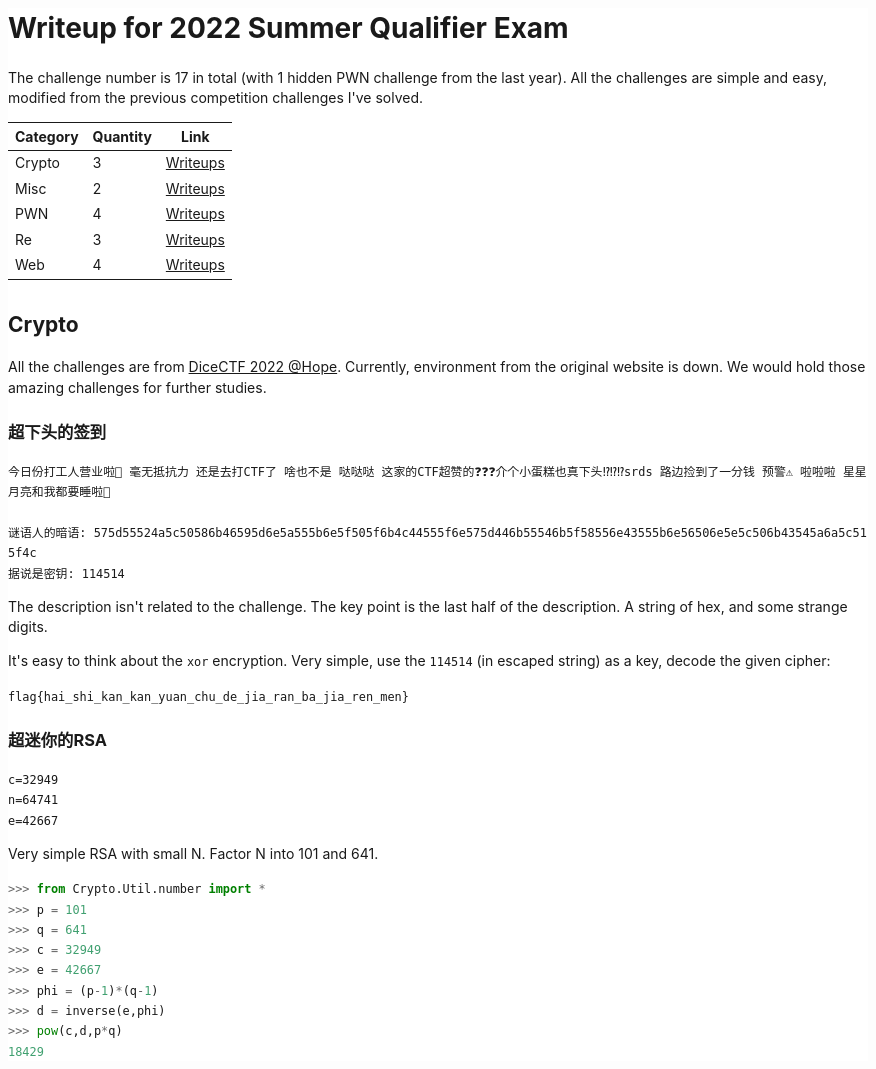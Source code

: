 # Writeup for 2022 Summer Qualifier Exam

The challenge number is 17 in total (with 1 hidden PWN challenge from the last year). All the challenges are simple and easy, modified from the previous competition challenges I've solved.

| Category | Quantity | Link                |
| -------- | -------- | ------------------- |
| Crypto   | 3        | [Writeups](#Crypto) |
| Misc     | 2        | [Writeups](#Misc)   |
| PWN      | 4        | [Writeups](#PWN)    |
| Re       | 3        | [Writeups](#Re)     |
| Web      | 4        | [Writeups](#Web)    |

## Crypto

All the challenges are from [DiceCTF 2022 @Hope](https://hope.dicega.ng/challs). Currently, environment from the original website is down. We would hold those amazing challenges for further studies.

### 超下头的签到

```
今日份打工人营业啦💝 毫无抵抗力 还是去打CTF了 啥也不是 哒哒哒 这家的CTF超赞的❓❓❓介个小蛋糕也真下头⁉️⁉️⁉️srds 路边捡到了一分钱 预警⚠️ 啦啦啦 星星月亮和我都要睡啦🌸

谜语人的暗语: 575d55524a5c50586b46595d6e5a555b6e5f505f6b4c44555f6e575d446b55546b5f58556e43555b6e56506e5e5c506b43545a6a5c515f4c
据说是密钥: 114514
```

The description isn't related to the challenge. The key point is the last half of the description. A string of hex, and some strange digits.

It's easy to think about the `xor` encryption. Very simple, use the `114514` (in escaped string) as a key, decode the given cipher:

```
flag{hai_shi_kan_kan_yuan_chu_de_jia_ran_ba_jia_ren_men}
```

### 超迷你的RSA

```
c=32949
n=64741
e=42667
```

Very simple RSA with small N. Factor N into 101 and 641.

```python
>>> from Crypto.Util.number import *
>>> p = 101
>>> q = 641
>>> c = 32949
>>> e = 42667
>>> phi = (p-1)*(q-1)
>>> d = inverse(e,phi)
>>> pow(c,d,p*q)
18429
```
